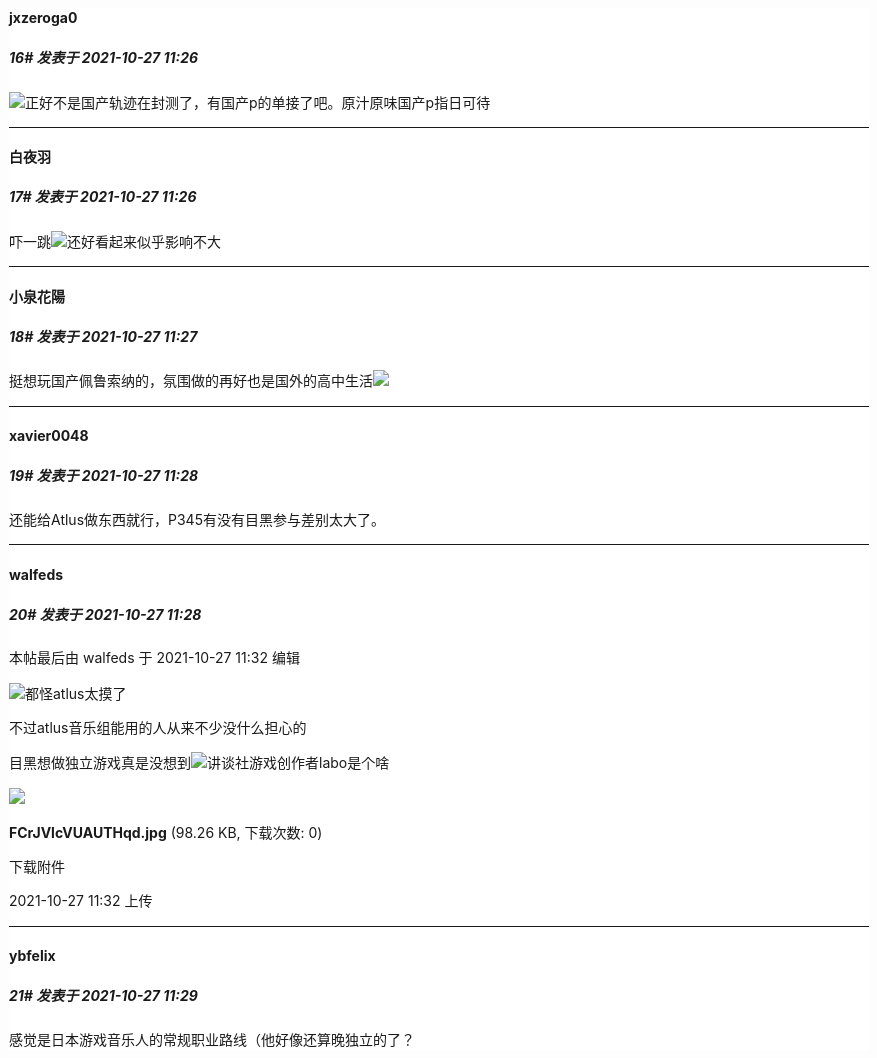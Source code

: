 ####  jxzeroga0  
##### 16#       发表于 2021-10-27 11:26

<img src="https://static.saraba1st.com/image/smiley/face2017/067.png" referrerpolicy="no-referrer">正好不是国产轨迹在封测了，有国产p的单接了吧。原汁原味国产p指日可待

*****

####  白夜羽  
##### 17#       发表于 2021-10-27 11:26

吓一跳<img src="https://static.saraba1st.com/image/smiley/face2017/047.png" referrerpolicy="no-referrer">还好看起来似乎影响不大

*****

####  小泉花陽  
##### 18#       发表于 2021-10-27 11:27

挺想玩国产佩鲁索纳的，氛围做的再好也是国外的高中生活<img src="https://static.saraba1st.com/image/smiley/face2017/067.png" referrerpolicy="no-referrer">

*****

####  xavier0048  
##### 19#       发表于 2021-10-27 11:28

还能给Atlus做东西就行，P345有没有目黑参与差别太大了。

*****

####  walfeds  
##### 20#       发表于 2021-10-27 11:28

 本帖最后由 walfeds 于 2021-10-27 11:32 编辑 

<img src="https://static.saraba1st.com/image/smiley/face2017/068.png" referrerpolicy="no-referrer">都怪atlus太摸了

不过atlus音乐组能用的人从来不少没什么担心的

目黑想做独立游戏真是没想到<img src="https://static.saraba1st.com/image/smiley/face2017/068.png" referrerpolicy="no-referrer">讲谈社游戏创作者labo是个啥

<img src="https://img.saraba1st.com/forum/202110/27/113205e9mm3bqfqu93jxwj.jpg" referrerpolicy="no-referrer">

<strong>FCrJVlcVUAUTHqd.jpg</strong> (98.26 KB, 下载次数: 0)

下载附件

2021-10-27 11:32 上传

*****

####  ybfelix  
##### 21#       发表于 2021-10-27 11:29

感觉是日本游戏音乐人的常规职业路线（他好像还算晚独立的了？
